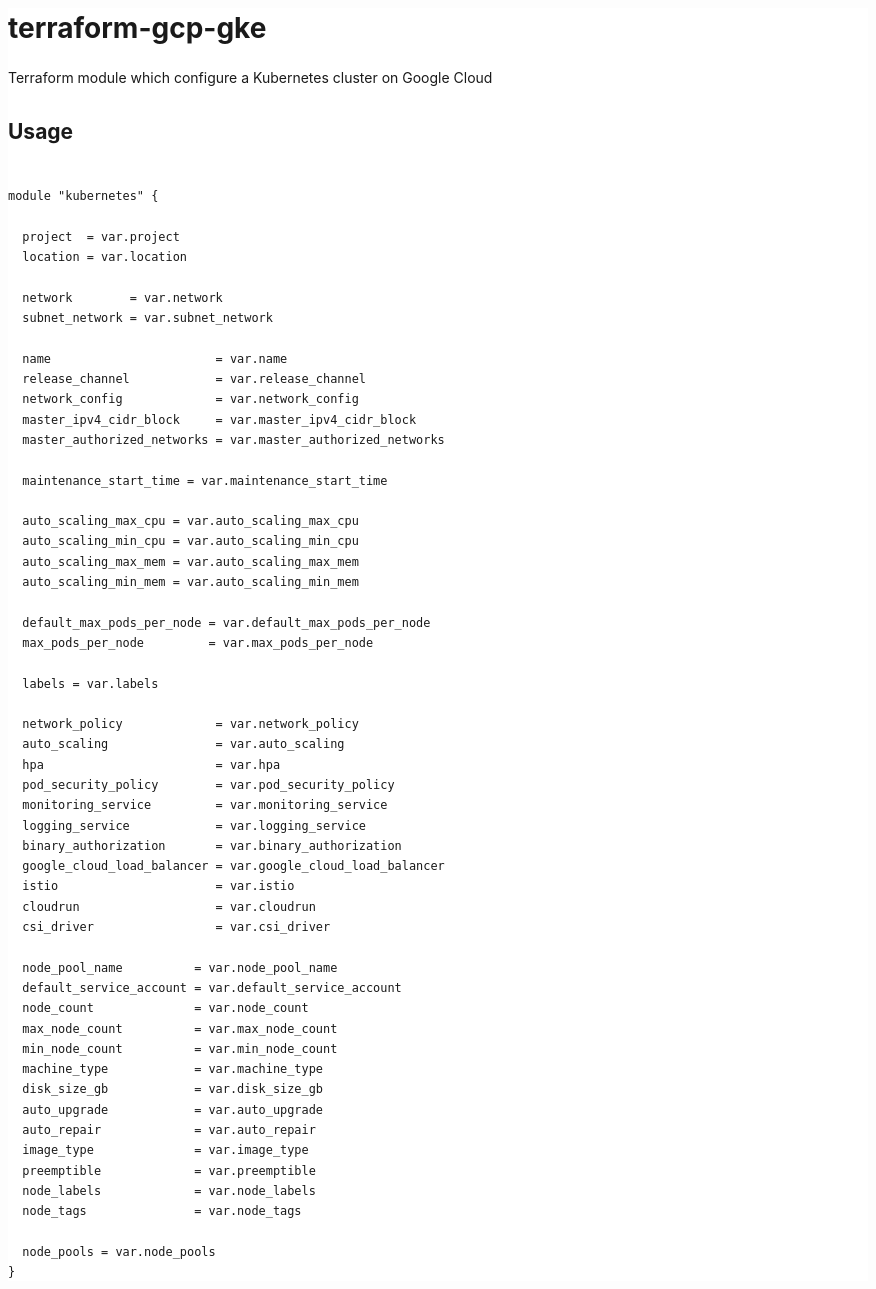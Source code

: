 # terraform-gcp-gke

Terraform module which configure a Kubernetes cluster on Google Cloud

## Usage

```hcl

module "kubernetes" {

  project  = var.project
  location = var.location

  network        = var.network
  subnet_network = var.subnet_network

  name                       = var.name
  release_channel            = var.release_channel
  network_config             = var.network_config
  master_ipv4_cidr_block     = var.master_ipv4_cidr_block
  master_authorized_networks = var.master_authorized_networks

  maintenance_start_time = var.maintenance_start_time

  auto_scaling_max_cpu = var.auto_scaling_max_cpu
  auto_scaling_min_cpu = var.auto_scaling_min_cpu
  auto_scaling_max_mem = var.auto_scaling_max_mem
  auto_scaling_min_mem = var.auto_scaling_min_mem

  default_max_pods_per_node = var.default_max_pods_per_node
  max_pods_per_node         = var.max_pods_per_node

  labels = var.labels

  network_policy             = var.network_policy
  auto_scaling               = var.auto_scaling
  hpa                        = var.hpa
  pod_security_policy        = var.pod_security_policy
  monitoring_service         = var.monitoring_service
  logging_service            = var.logging_service
  binary_authorization       = var.binary_authorization
  google_cloud_load_balancer = var.google_cloud_load_balancer
  istio                      = var.istio
  cloudrun                   = var.cloudrun
  csi_driver                 = var.csi_driver

  node_pool_name          = var.node_pool_name
  default_service_account = var.default_service_account
  node_count              = var.node_count
  max_node_count          = var.max_node_count
  min_node_count          = var.min_node_count
  machine_type            = var.machine_type
  disk_size_gb            = var.disk_size_gb
  auto_upgrade            = var.auto_upgrade
  auto_repair             = var.auto_repair
  image_type              = var.image_type
  preemptible             = var.preemptible
  node_labels             = var.node_labels
  node_tags               = var.node_tags

  node_pools = var.node_pools
}
```